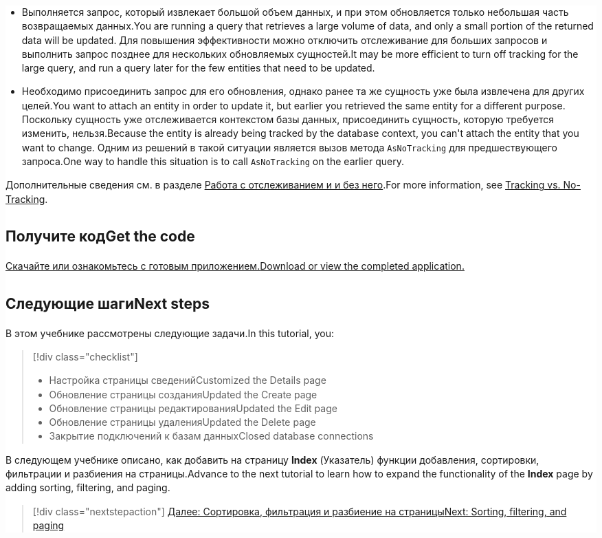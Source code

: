 * <span data-ttu-id="d9ed5-304">Выполняется запрос, который извлекает большой объем данных, и при этом обновляется только небольшая часть возвращаемых данных.</span><span class="sxs-lookup"><span data-stu-id="d9ed5-304">You are running a query that retrieves a large volume of data, and only a small portion of the returned data will be updated.</span></span> <span data-ttu-id="d9ed5-305">Для повышения эффективности можно отключить отслеживание для больших запросов и выполнить запрос позднее для нескольких обновляемых сущностей.</span><span class="sxs-lookup"><span data-stu-id="d9ed5-305">It may be more efficient to turn off tracking for the large query, and run a query later for the few entities that need to be updated.</span></span>

* <span data-ttu-id="d9ed5-306">Необходимо присоединить запрос для его обновления, однако ранее та же сущность уже была извлечена для других целей.</span><span class="sxs-lookup"><span data-stu-id="d9ed5-306">You want to attach an entity in order to update it, but earlier you retrieved the same entity for a different purpose.</span></span> <span data-ttu-id="d9ed5-307">Поскольку сущность уже отслеживается контекстом базы данных, присоединить сущность, которую требуется изменить, нельзя.</span><span class="sxs-lookup"><span data-stu-id="d9ed5-307">Because the entity is already being tracked by the database context, you can't attach the entity that you want to change.</span></span> <span data-ttu-id="d9ed5-308">Одним из решений в такой ситуации является вызов метода `AsNoTracking` для предшествующего запроса.</span><span class="sxs-lookup"><span data-stu-id="d9ed5-308">One way to handle this situation is to call `AsNoTracking` on the earlier query.</span></span>

<span data-ttu-id="d9ed5-309">Дополнительные сведения см. в разделе [Работа с отслеживанием и и без него](/ef/core/querying/tracking).</span><span class="sxs-lookup"><span data-stu-id="d9ed5-309">For more information, see [Tracking vs. No-Tracking](/ef/core/querying/tracking).</span></span>

## <a name="get-the-code"></a><span data-ttu-id="d9ed5-310">Получите код</span><span class="sxs-lookup"><span data-stu-id="d9ed5-310">Get the code</span></span>

[<span data-ttu-id="d9ed5-311">Скачайте или ознакомьтесь с готовым приложением.</span><span class="sxs-lookup"><span data-stu-id="d9ed5-311">Download or view the completed application.</span></span>](https://github.com/dotnet/AspNetCore.Docs/tree/main/aspnetcore/data/ef-mvc/intro/samples/cu-final)

## <a name="next-steps"></a><span data-ttu-id="d9ed5-312">Следующие шаги</span><span class="sxs-lookup"><span data-stu-id="d9ed5-312">Next steps</span></span>

<span data-ttu-id="d9ed5-313">В этом учебнике рассмотрены следующие задачи.</span><span class="sxs-lookup"><span data-stu-id="d9ed5-313">In this tutorial, you:</span></span>

> [!div class="checklist"]
> * <span data-ttu-id="d9ed5-314">Настройка страницы сведений</span><span class="sxs-lookup"><span data-stu-id="d9ed5-314">Customized the Details page</span></span>
> * <span data-ttu-id="d9ed5-315">Обновление страницы создания</span><span class="sxs-lookup"><span data-stu-id="d9ed5-315">Updated the Create page</span></span>
> * <span data-ttu-id="d9ed5-316">Обновление страницы редактирования</span><span class="sxs-lookup"><span data-stu-id="d9ed5-316">Updated the Edit page</span></span>
> * <span data-ttu-id="d9ed5-317">Обновление страницы удаления</span><span class="sxs-lookup"><span data-stu-id="d9ed5-317">Updated the Delete page</span></span>
> * <span data-ttu-id="d9ed5-318">Закрытие подключений к базам данных</span><span class="sxs-lookup"><span data-stu-id="d9ed5-318">Closed database connections</span></span>

<span data-ttu-id="d9ed5-319">В следующем учебнике описано, как добавить на страницу **Index** (Указатель) функции добавления, сортировки, фильтрации и разбиения на страницы.</span><span class="sxs-lookup"><span data-stu-id="d9ed5-319">Advance to the next tutorial to learn how to expand the functionality of the **Index** page by adding sorting, filtering, and paging.</span></span>

> [!div class="nextstepaction"]
> [<span data-ttu-id="d9ed5-320">Далее: Сортировка, фильтрация и разбиение на страницы</span><span class="sxs-lookup"><span data-stu-id="d9ed5-320">Next: Sorting, filtering, and paging</span></span>](sort-filter-page.md)
